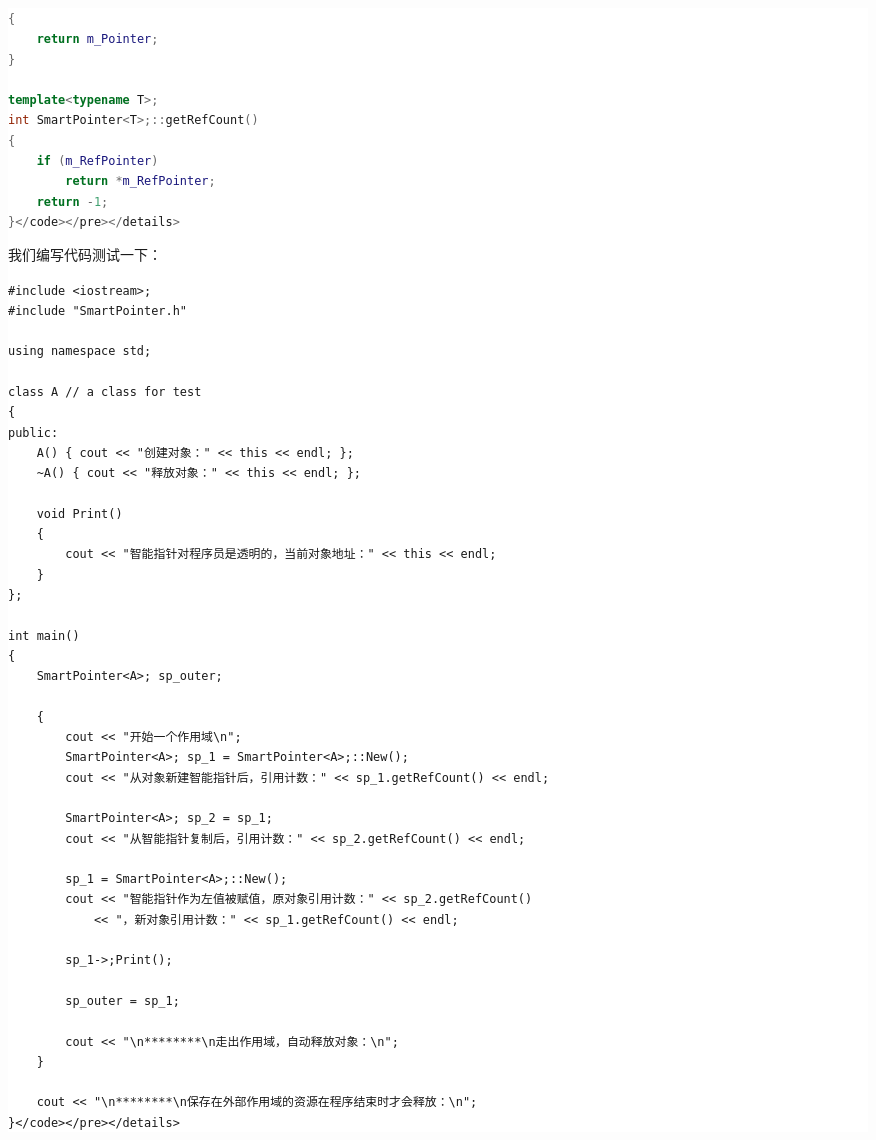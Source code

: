 ```cpp
{
    return m_Pointer;
}

template<typename T>;
int SmartPointer<T>;::getRefCount()
{
    if (m_RefPointer)
        return *m_RefPointer;
    return -1;
}</code></pre></details>
```

我们编写代码测试一下：

```
#include <iostream>;
#include "SmartPointer.h"

using namespace std;

class A // a class for test
{
public:
    A() { cout << "创建对象：" << this << endl; };
    ~A() { cout << "释放对象：" << this << endl; };

    void Print()
    {
        cout << "智能指针对程序员是透明的，当前对象地址：" << this << endl;
    }
};

int main()
{
    SmartPointer<A>; sp_outer;

    {
        cout << "开始一个作用域\n";
        SmartPointer<A>; sp_1 = SmartPointer<A>;::New();
        cout << "从对象新建智能指针后，引用计数：" << sp_1.getRefCount() << endl;
    
        SmartPointer<A>; sp_2 = sp_1;
        cout << "从智能指针复制后，引用计数：" << sp_2.getRefCount() << endl;
    
        sp_1 = SmartPointer<A>;::New();
        cout << "智能指针作为左值被赋值，原对象引用计数：" << sp_2.getRefCount()
            << "，新对象引用计数：" << sp_1.getRefCount() << endl;
    
        sp_1->;Print();
    
        sp_outer = sp_1;
    
        cout << "\n********\n走出作用域，自动释放对象：\n";
    }
    
    cout << "\n********\n保存在外部作用域的资源在程序结束时才会释放：\n";
}</code></pre></details>
```
